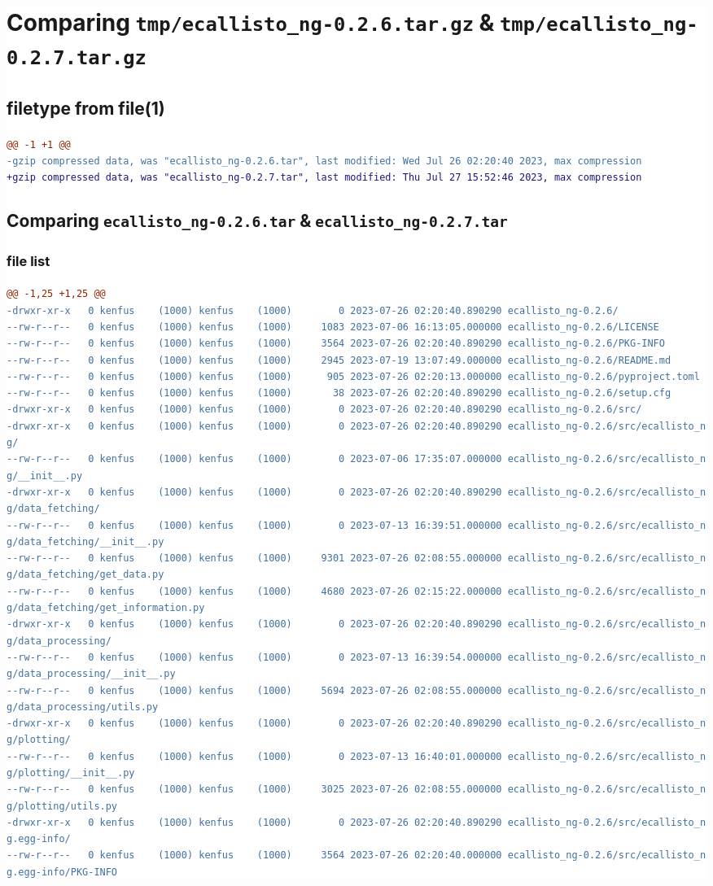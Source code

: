 # Comparing `tmp/ecallisto_ng-0.2.6.tar.gz` & `tmp/ecallisto_ng-0.2.7.tar.gz`

## filetype from file(1)

```diff
@@ -1 +1 @@
-gzip compressed data, was "ecallisto_ng-0.2.6.tar", last modified: Wed Jul 26 02:20:40 2023, max compression
+gzip compressed data, was "ecallisto_ng-0.2.7.tar", last modified: Thu Jul 27 15:52:46 2023, max compression
```

## Comparing `ecallisto_ng-0.2.6.tar` & `ecallisto_ng-0.2.7.tar`

### file list

```diff
@@ -1,25 +1,25 @@
-drwxr-xr-x   0 kenfus    (1000) kenfus    (1000)        0 2023-07-26 02:20:40.890290 ecallisto_ng-0.2.6/
--rw-r--r--   0 kenfus    (1000) kenfus    (1000)     1083 2023-07-06 16:13:05.000000 ecallisto_ng-0.2.6/LICENSE
--rw-r--r--   0 kenfus    (1000) kenfus    (1000)     3564 2023-07-26 02:20:40.890290 ecallisto_ng-0.2.6/PKG-INFO
--rw-r--r--   0 kenfus    (1000) kenfus    (1000)     2945 2023-07-19 13:07:49.000000 ecallisto_ng-0.2.6/README.md
--rw-r--r--   0 kenfus    (1000) kenfus    (1000)      905 2023-07-26 02:20:13.000000 ecallisto_ng-0.2.6/pyproject.toml
--rw-r--r--   0 kenfus    (1000) kenfus    (1000)       38 2023-07-26 02:20:40.890290 ecallisto_ng-0.2.6/setup.cfg
-drwxr-xr-x   0 kenfus    (1000) kenfus    (1000)        0 2023-07-26 02:20:40.890290 ecallisto_ng-0.2.6/src/
-drwxr-xr-x   0 kenfus    (1000) kenfus    (1000)        0 2023-07-26 02:20:40.890290 ecallisto_ng-0.2.6/src/ecallisto_ng/
--rw-r--r--   0 kenfus    (1000) kenfus    (1000)        0 2023-07-06 17:35:07.000000 ecallisto_ng-0.2.6/src/ecallisto_ng/__init__.py
-drwxr-xr-x   0 kenfus    (1000) kenfus    (1000)        0 2023-07-26 02:20:40.890290 ecallisto_ng-0.2.6/src/ecallisto_ng/data_fetching/
--rw-r--r--   0 kenfus    (1000) kenfus    (1000)        0 2023-07-13 16:39:51.000000 ecallisto_ng-0.2.6/src/ecallisto_ng/data_fetching/__init__.py
--rw-r--r--   0 kenfus    (1000) kenfus    (1000)     9301 2023-07-26 02:08:55.000000 ecallisto_ng-0.2.6/src/ecallisto_ng/data_fetching/get_data.py
--rw-r--r--   0 kenfus    (1000) kenfus    (1000)     4680 2023-07-26 02:15:22.000000 ecallisto_ng-0.2.6/src/ecallisto_ng/data_fetching/get_information.py
-drwxr-xr-x   0 kenfus    (1000) kenfus    (1000)        0 2023-07-26 02:20:40.890290 ecallisto_ng-0.2.6/src/ecallisto_ng/data_processing/
--rw-r--r--   0 kenfus    (1000) kenfus    (1000)        0 2023-07-13 16:39:54.000000 ecallisto_ng-0.2.6/src/ecallisto_ng/data_processing/__init__.py
--rw-r--r--   0 kenfus    (1000) kenfus    (1000)     5694 2023-07-26 02:08:55.000000 ecallisto_ng-0.2.6/src/ecallisto_ng/data_processing/utils.py
-drwxr-xr-x   0 kenfus    (1000) kenfus    (1000)        0 2023-07-26 02:20:40.890290 ecallisto_ng-0.2.6/src/ecallisto_ng/plotting/
--rw-r--r--   0 kenfus    (1000) kenfus    (1000)        0 2023-07-13 16:40:01.000000 ecallisto_ng-0.2.6/src/ecallisto_ng/plotting/__init__.py
--rw-r--r--   0 kenfus    (1000) kenfus    (1000)     3025 2023-07-26 02:08:55.000000 ecallisto_ng-0.2.6/src/ecallisto_ng/plotting/utils.py
-drwxr-xr-x   0 kenfus    (1000) kenfus    (1000)        0 2023-07-26 02:20:40.890290 ecallisto_ng-0.2.6/src/ecallisto_ng.egg-info/
--rw-r--r--   0 kenfus    (1000) kenfus    (1000)     3564 2023-07-26 02:20:40.000000 ecallisto_ng-0.2.6/src/ecallisto_ng.egg-info/PKG-INFO
```